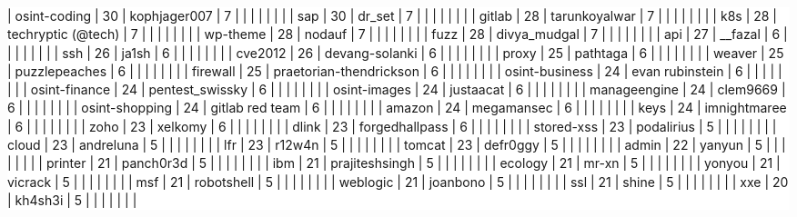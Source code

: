 | osint-coding                                    |    30 | kophjager007                          |     7 |                      |       |          |       |      |       |
| sap                                             |    30 | dr_set                                |     7 |                      |       |          |       |      |       |
| gitlab                                          |    28 | tarunkoyalwar                         |     7 |                      |       |          |       |      |       |
| k8s                                             |    28 | techryptic (@tech)                    |     7 |                      |       |          |       |      |       |
| wp-theme                                        |    28 | nodauf                                |     7 |                      |       |          |       |      |       |
| fuzz                                            |    28 | divya_mudgal                          |     7 |                      |       |          |       |      |       |
| api                                             |    27 | __fazal                               |     6 |                      |       |          |       |      |       |
| ssh                                             |    26 | ja1sh                                 |     6 |                      |       |          |       |      |       |
| cve2012                                         |    26 | devang-solanki                        |     6 |                      |       |          |       |      |       |
| proxy                                           |    25 | pathtaga                              |     6 |                      |       |          |       |      |       |
| weaver                                          |    25 | puzzlepeaches                         |     6 |                      |       |          |       |      |       |
| firewall                                        |    25 | praetorian-thendrickson               |     6 |                      |       |          |       |      |       |
| osint-business                                  |    24 | evan rubinstein                       |     6 |                      |       |          |       |      |       |
| osint-finance                                   |    24 | pentest_swissky                       |     6 |                      |       |          |       |      |       |
| osint-images                                    |    24 | justaacat                             |     6 |                      |       |          |       |      |       |
| manageengine                                    |    24 | clem9669                              |     6 |                      |       |          |       |      |       |
| osint-shopping                                  |    24 | gitlab red team                       |     6 |                      |       |          |       |      |       |
| amazon                                          |    24 | megamansec                            |     6 |                      |       |          |       |      |       |
| keys                                            |    24 | imnightmaree                          |     6 |                      |       |          |       |      |       |
| zoho                                            |    23 | xelkomy                               |     6 |                      |       |          |       |      |       |
| dlink                                           |    23 | forgedhallpass                        |     6 |                      |       |          |       |      |       |
| stored-xss                                      |    23 | podalirius                            |     5 |                      |       |          |       |      |       |
| cloud                                           |    23 | andreluna                             |     5 |                      |       |          |       |      |       |
| lfr                                             |    23 | r12w4n                                |     5 |                      |       |          |       |      |       |
| tomcat                                          |    23 | defr0ggy                              |     5 |                      |       |          |       |      |       |
| admin                                           |    22 | yanyun                                |     5 |                      |       |          |       |      |       |
| printer                                         |    21 | panch0r3d                             |     5 |                      |       |          |       |      |       |
| ibm                                             |    21 | prajiteshsingh                        |     5 |                      |       |          |       |      |       |
| ecology                                         |    21 | mr-xn                                 |     5 |                      |       |          |       |      |       |
| yonyou                                          |    21 | vicrack                               |     5 |                      |       |          |       |      |       |
| msf                                             |    21 | robotshell                            |     5 |                      |       |          |       |      |       |
| weblogic                                        |    21 | joanbono                              |     5 |                      |       |          |       |      |       |
| ssl                                             |    21 | shine                                 |     5 |                      |       |          |       |      |       |
| xxe                                             |    20 | kh4sh3i                               |     5 |                      |       |          |       |      |       |